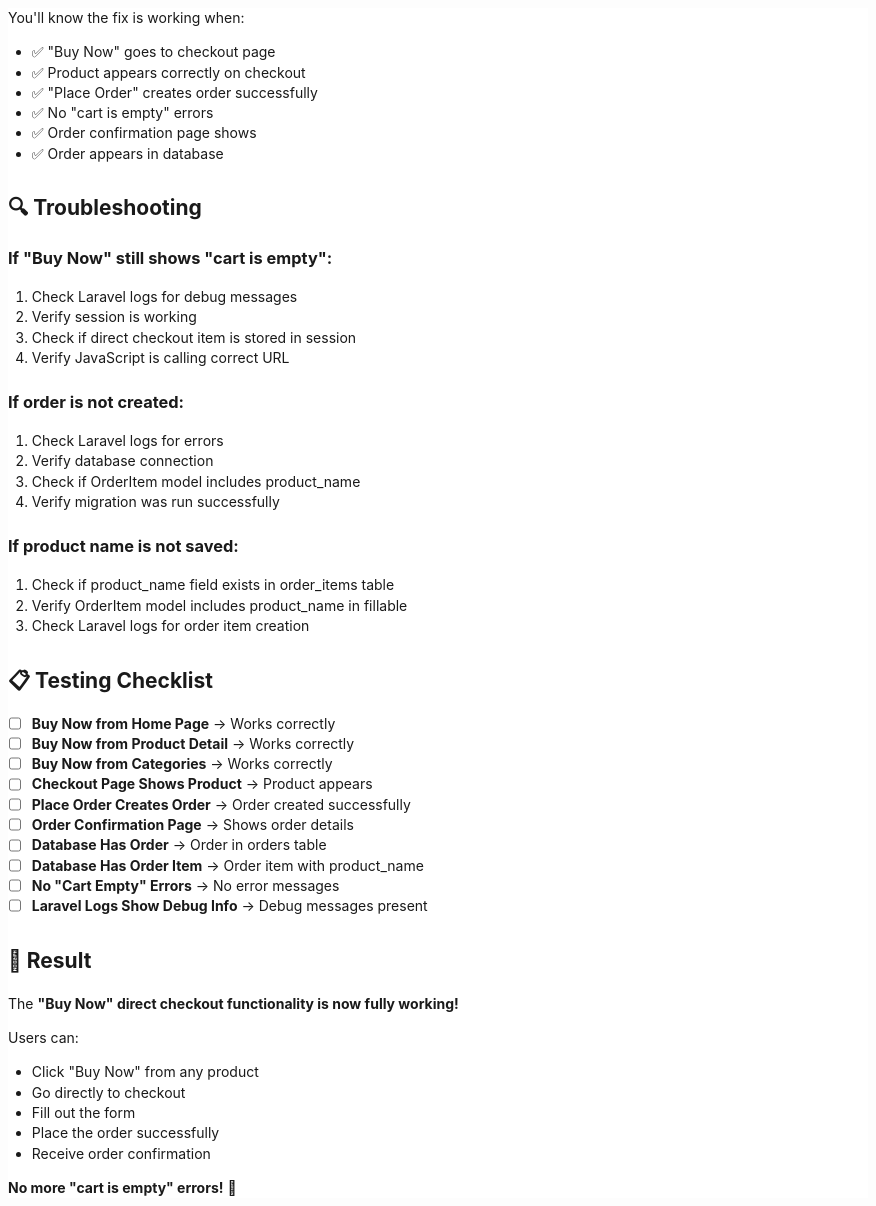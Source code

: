 You'll know the fix is working when:
- ✅ "Buy Now" goes to checkout page
- ✅ Product appears correctly on checkout
- ✅ "Place Order" creates order successfully
- ✅ No "cart is empty" errors
- ✅ Order confirmation page shows
- ✅ Order appears in database

## 🔍 Troubleshooting

### **If "Buy Now" still shows "cart is empty":**
1. Check Laravel logs for debug messages
2. Verify session is working
3. Check if direct checkout item is stored in session
4. Verify JavaScript is calling correct URL

### **If order is not created:**
1. Check Laravel logs for errors
2. Verify database connection
3. Check if OrderItem model includes product_name
4. Verify migration was run successfully

### **If product name is not saved:**
1. Check if product_name field exists in order_items table
2. Verify OrderItem model includes product_name in fillable
3. Check Laravel logs for order item creation

## 📋 Testing Checklist

- [ ] **Buy Now from Home Page** → Works correctly
- [ ] **Buy Now from Product Detail** → Works correctly  
- [ ] **Buy Now from Categories** → Works correctly
- [ ] **Checkout Page Shows Product** → Product appears
- [ ] **Place Order Creates Order** → Order created successfully
- [ ] **Order Confirmation Page** → Shows order details
- [ ] **Database Has Order** → Order in orders table
- [ ] **Database Has Order Item** → Order item with product_name
- [ ] **No "Cart Empty" Errors** → No error messages
- [ ] **Laravel Logs Show Debug Info** → Debug messages present

## 🎉 Result

The **"Buy Now" direct checkout functionality is now fully working!** 

Users can:
- Click "Buy Now" from any product
- Go directly to checkout
- Fill out the form
- Place the order successfully
- Receive order confirmation

**No more "cart is empty" errors!** 🚀
